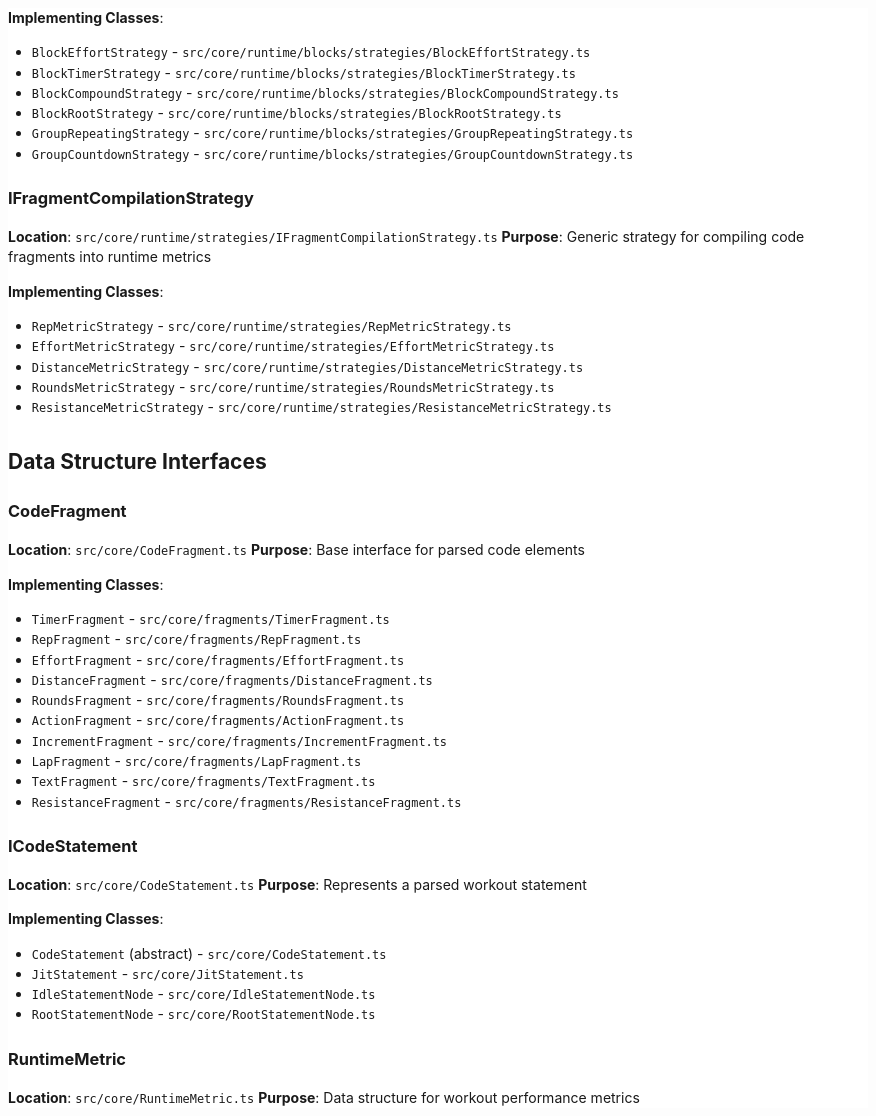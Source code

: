 **Implementing Classes**:
- `BlockEffortStrategy` - `src/core/runtime/blocks/strategies/BlockEffortStrategy.ts`
- `BlockTimerStrategy` - `src/core/runtime/blocks/strategies/BlockTimerStrategy.ts`
- `BlockCompoundStrategy` - `src/core/runtime/blocks/strategies/BlockCompoundStrategy.ts`
- `BlockRootStrategy` - `src/core/runtime/blocks/strategies/BlockRootStrategy.ts`
- `GroupRepeatingStrategy` - `src/core/runtime/blocks/strategies/GroupRepeatingStrategy.ts`
- `GroupCountdownStrategy` - `src/core/runtime/blocks/strategies/GroupCountdownStrategy.ts`

### IFragmentCompilationStrategy<TFragment>
**Location**: `src/core/runtime/strategies/IFragmentCompilationStrategy.ts`
**Purpose**: Generic strategy for compiling code fragments into runtime metrics

**Implementing Classes**:
- `RepMetricStrategy` - `src/core/runtime/strategies/RepMetricStrategy.ts`
- `EffortMetricStrategy` - `src/core/runtime/strategies/EffortMetricStrategy.ts`
- `DistanceMetricStrategy` - `src/core/runtime/strategies/DistanceMetricStrategy.ts`
- `RoundsMetricStrategy` - `src/core/runtime/strategies/RoundsMetricStrategy.ts`
- `ResistanceMetricStrategy` - `src/core/runtime/strategies/ResistanceMetricStrategy.ts`

## Data Structure Interfaces

### CodeFragment
**Location**: `src/core/CodeFragment.ts`
**Purpose**: Base interface for parsed code elements

**Implementing Classes**:
- `TimerFragment` - `src/core/fragments/TimerFragment.ts`
- `RepFragment` - `src/core/fragments/RepFragment.ts`
- `EffortFragment` - `src/core/fragments/EffortFragment.ts`
- `DistanceFragment` - `src/core/fragments/DistanceFragment.ts`
- `RoundsFragment` - `src/core/fragments/RoundsFragment.ts`
- `ActionFragment` - `src/core/fragments/ActionFragment.ts`
- `IncrementFragment` - `src/core/fragments/IncrementFragment.ts`
- `LapFragment` - `src/core/fragments/LapFragment.ts`
- `TextFragment` - `src/core/fragments/TextFragment.ts`
- `ResistanceFragment` - `src/core/fragments/ResistanceFragment.ts`

### ICodeStatement
**Location**: `src/core/CodeStatement.ts`
**Purpose**: Represents a parsed workout statement

**Implementing Classes**:
- `CodeStatement` (abstract) - `src/core/CodeStatement.ts`
- `JitStatement` - `src/core/JitStatement.ts`
- `IdleStatementNode` - `src/core/IdleStatementNode.ts`
- `RootStatementNode` - `src/core/RootStatementNode.ts`

### RuntimeMetric
**Location**: `src/core/RuntimeMetric.ts`
**Purpose**: Data structure for workout performance metrics
